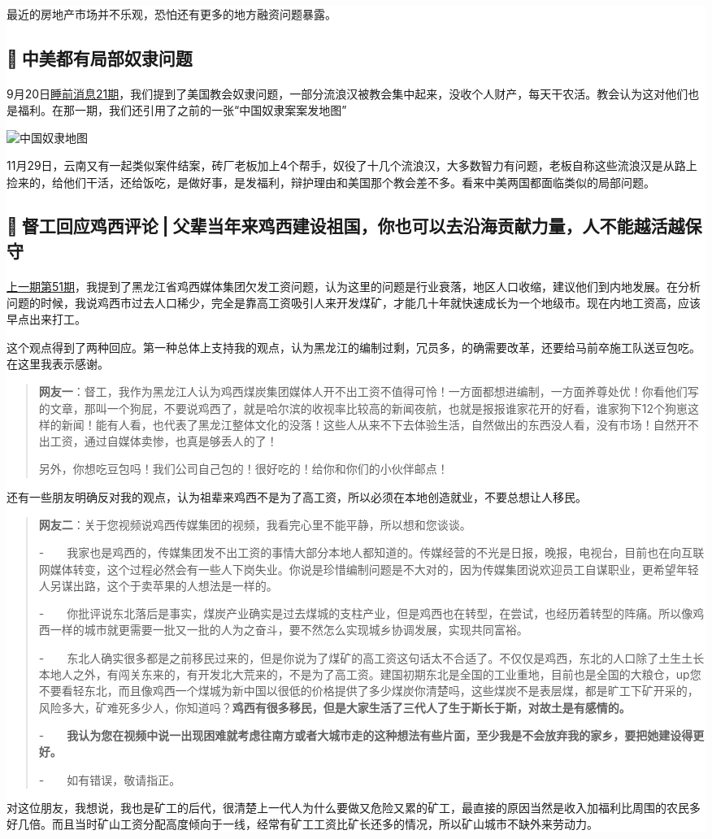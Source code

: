  

最近的房地产市场并不乐观，恐怕还有更多的地方融资问题暴露。




## 🔄 中美都有局部奴隶问题

9月20日[睡前消息21期](21.md#美国教会“强征”流浪汉劳动-21世纪奴隶制随处可见)，我们提到了美国教会奴隶问题，一部分流浪汉被教会集中起来，没收个人财产，每天干农活。教会认为这对他们也是福利。在那一期，我们还引用了之前的一张“中国奴隶案案发地图”

![中国奴隶地图](https://s2.loli.net/2022/11/04/cH1gVonjETL9M2O.jpg)



11月29日，云南又有一起类似案件结案，砖厂老板加上4个帮手，奴役了十几个流浪汉，大多数智力有问题，老板自称这些流浪汉是从路上捡来的，给他们干活，还给饭吃，是做好事，是发福利，辩护理由和美国那个教会差不多。看来中美两国都面临类似的局部问题。


## 💬 督工回应鸡西评论 | 父辈当年来鸡西建设祖国，你也可以去沿海贡献力量，人不能越活越保守

[上一期第51期](51.md)，我提到了黑龙江省鸡西媒体集团欠发工资问题，认为这里的问题是行业衰落，地区人口收缩，建议他们到内地发展。在分析问题的时候，我说鸡西市过去人口稀少，完全是靠高工资吸引人来开发煤矿，才能几十年就快速成长为一个地级市。现在内地工资高，应该早点出来打工。

 

这个观点得到了两种回应。第一种总体上支持我的观点，认为黑龙江的编制过剩，冗员多，的确需要改革，还要给马前卒施工队送豆包吃。在这里我表示感谢。

> **网友一**：督工，我作为黑龙江人认为鸡西煤炭集团媒体人开不出工资不值得可怜！一方面都想进编制，一方面养尊处优！你看他们写的文章，那叫一个狗屁，不要说鸡西了，就是哈尔滨的收视率比较高的新闻夜航，也就是报报谁家花开的好看，谁家狗下12个狗崽这样的新闻！能有人看，也代表了黑龙江整体文化的没落！这些人从来不下去体验生活，自然做出的东西没人看，没有市场！自然开不出工资，通过自媒体卖惨，也真是够丢人的了！
>
> 另外，你想吃豆包吗！我们公司自己包的！很好吃的！给你和你们的小伙伴邮点！

 

还有一些朋友明确反对我的观点，认为祖辈来鸡西不是为了高工资，所以必须在本地创造就业，不要总想让人移民。

> **网友二**：关于您视频说鸡西传媒集团的视频，我看完心里不能平静，所以想和您谈谈。
>
> -　　我家也是鸡西的，传媒集团发不出工资的事情大部分本地人都知道的。传媒经营的不光是日报，晚报，电视台，目前也在向互联网媒体转变，这个过程必然会有一些人下岗失业。你说是珍惜编制问题是不大对的，因为传媒集团说欢迎员工自谋职业，更希望年轻人另谋出路，这个于卖苹果的人想法是一样的。
>
> -　　你批评说东北落后是事实，煤炭产业确实是过去煤城的支柱产业，但是鸡西也在转型，在尝试，也经历着转型的阵痛。所以像鸡西一样的城市就更需要一批又一批的人为之奋斗，要不然怎么实现城乡协调发展，实现共同富裕。
>
> -　　东北人确实很多都是之前移民过来的，但是你说为了煤矿的高工资这句话太不合适了。不仅仅是鸡西，东北的人口除了土生土长本地人之外，有闯关东来的，有开发北大荒来的，不是为了高工资。建国初期东北是全国的工业重地，目前也是全国的大粮仓，up您不要看轻东北，而且像鸡西一个煤城为新中国以很低的价格提供了多少煤炭你清楚吗，这些煤炭不是表层煤，都是旷工下矿开采的，风险多大，矿难死多少人，你知道吗？**鸡西有很多移民，但是大家生活了三代人了生于斯长于斯，对故土是有感情的。**
>
> -　　**我认为您在视频中说一出现困难就考虑往南方或者大城市走的这种想法有些片面，至少我是不会放弃我的家乡，要把她建设得更好。**
>
> -　　如有错误，敬请指正。

 

对这位朋友，我想说，我也是矿工的后代，很清楚上一代人为什么要做又危险又累的矿工，最直接的原因当然是收入加福利比周围的农民多好几倍。而且当时矿山工资分配高度倾向于一线，经常有矿工工资比矿长还多的情况，所以矿山城市不缺外来劳动力。
